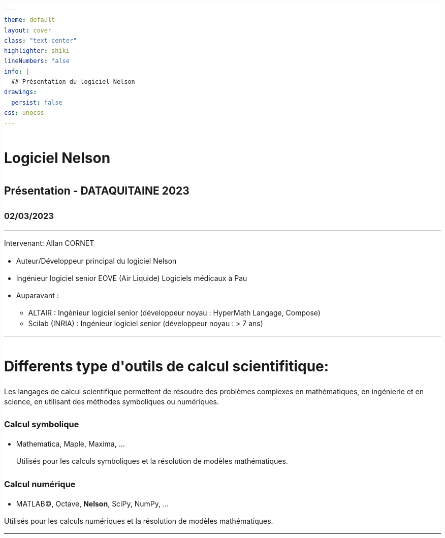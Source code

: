 ```yaml
---
theme: default
layout: cover
class: "text-center"
highlighter: shiki
lineNumbers: false
info: |
  ## Présentation du logiciel Nelson
drawings:
  persist: false
css: unocss
---
```


# Logiciel Nelson

## Présentation - DATAQUITAINE 2023

### 02/03/2023

---

Intervenant: Allan CORNET

- Auteur/Développeur principal du logiciel Nelson

- Ingénieur logiciel senior EOVE (Air Liquide) Logiciels médicaux à Pau

- Auparavant :
  - ALTAIR : Ingénieur logiciel senior (développeur noyau : HyperMath Langage, Compose)
  - Scilab (INRIA) : Ingénieur logiciel senior (développeur noyau : > 7 ans)

---

# Differents type d'outils de calcul scientifitique:

Les langages de calcul scientifique permettent de résoudre des problèmes complexes en mathématiques, en ingénierie et en science, en utilisant des méthodes symboliques ou numériques.

### Calcul symbolique

- Mathematica, Maple, Maxima, ...

  Utilisés pour les calculs symboliques et la résolution de modèles mathématiques.

### Calcul numérique

- MATLAB©️, Octave, <b>Nelson</b>, SciPy, NumPy, ...

Utilisés pour les calculs numériques et la résolution de modèles mathématiques.

---